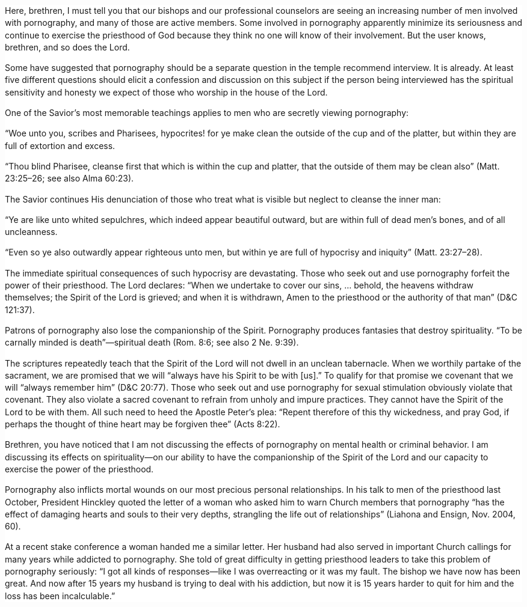 Here, brethren, I must tell you that our bishops and our professional counselors are seeing an increasing number of men involved with pornography, and many of those are active members. Some involved in pornography apparently minimize its seriousness and continue to exercise the priesthood of God because they think no one will know of their involvement. But the user knows, brethren, and so does the Lord.

Some have suggested that pornography should be a separate question in the temple recommend interview. It is already. At least five different questions should elicit a confession and discussion on this subject if the person being interviewed has the spiritual sensitivity and honesty we expect of those who worship in the house of the Lord.

One of the Savior’s most memorable teachings applies to men who are secretly viewing pornography:

“Woe unto you, scribes and Pharisees, hypocrites! for ye make clean the outside of the cup and of the platter, but within they are full of extortion and excess.

“Thou blind Pharisee, cleanse first that which is within the cup and platter, that the outside of them may be clean also” (Matt. 23:25–26; see also Alma 60:23).

The Savior continues His denunciation of those who treat what is visible but neglect to cleanse the inner man:

“Ye are like unto whited sepulchres, which indeed appear beautiful outward, but are within full of dead men’s bones, and of all uncleanness.

“Even so ye also outwardly appear righteous unto men, but within ye are full of hypocrisy and iniquity” (Matt. 23:27–28).

The immediate spiritual consequences of such hypocrisy are devastating. Those who seek out and use pornography forfeit the power of their priesthood. The Lord declares: “When we undertake to cover our sins, … behold, the heavens withdraw themselves; the Spirit of the Lord is grieved; and when it is withdrawn, Amen to the priesthood or the authority of that man” (D&C 121:37).

Patrons of pornography also lose the companionship of the Spirit. Pornography produces fantasies that destroy spirituality. “To be carnally minded is death”—spiritual death (Rom. 8:6; see also 2 Ne. 9:39).

The scriptures repeatedly teach that the Spirit of the Lord will not dwell in an unclean tabernacle. When we worthily partake of the sacrament, we are promised that we will “always have his Spirit to be with [us].” To qualify for that promise we covenant that we will “always remember him” (D&C 20:77). Those who seek out and use pornography for sexual stimulation obviously violate that covenant. They also violate a sacred covenant to refrain from unholy and impure practices. They cannot have the Spirit of the Lord to be with them. All such need to heed the Apostle Peter’s plea: “Repent therefore of this thy wickedness, and pray God, if perhaps the thought of thine heart may be forgiven thee” (Acts 8:22).

Brethren, you have noticed that I am not discussing the effects of pornography on mental health or criminal behavior. I am discussing its effects on spirituality—on our ability to have the companionship of the Spirit of the Lord and our capacity to exercise the power of the priesthood.

Pornography also inflicts mortal wounds on our most precious personal relationships. In his talk to men of the priesthood last October, President Hinckley quoted the letter of a woman who asked him to warn Church members that pornography “has the effect of damaging hearts and souls to their very depths, strangling the life out of relationships” (Liahona and Ensign, Nov. 2004, 60).

At a recent stake conference a woman handed me a similar letter. Her husband had also served in important Church callings for many years while addicted to pornography. She told of great difficulty in getting priesthood leaders to take this problem of pornography seriously: “I got all kinds of responses—like I was overreacting or it was my fault. The bishop we have now has been great. And now after 15 years my husband is trying to deal with his addiction, but now it is 15 years harder to quit for him and the loss has been incalculable.”
